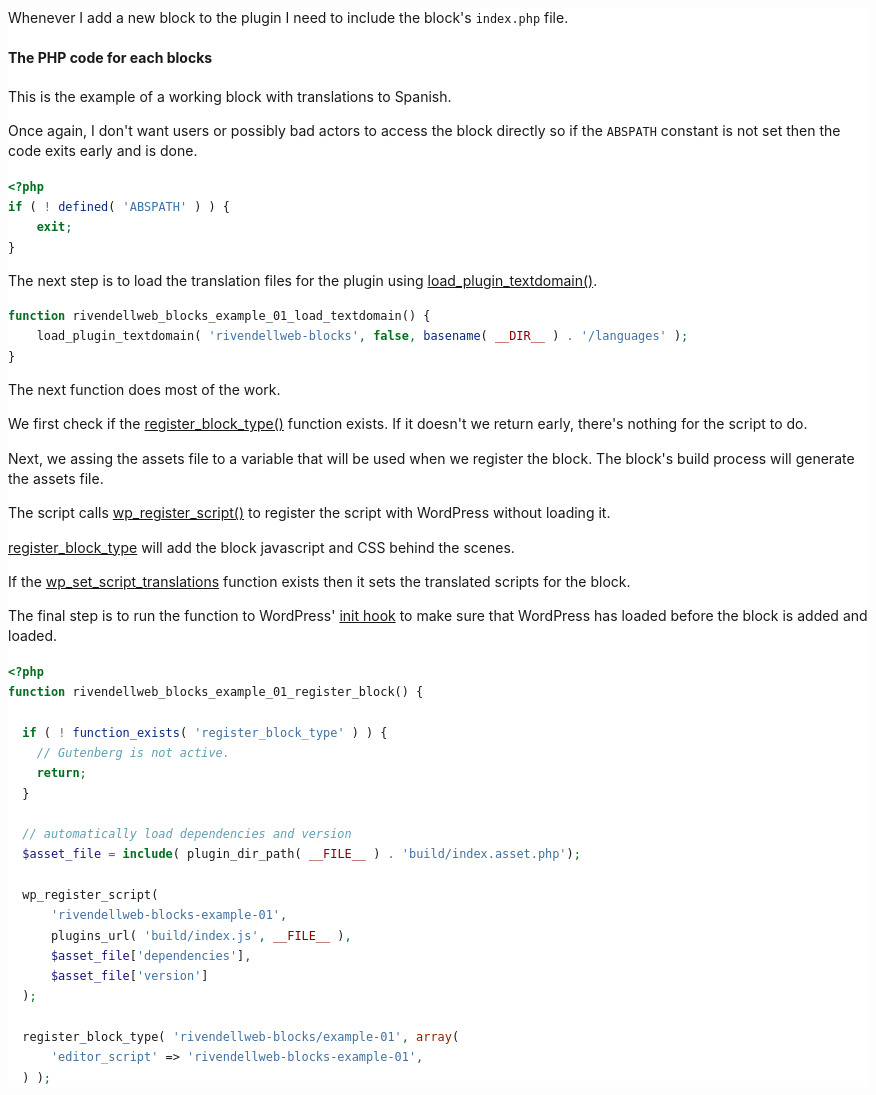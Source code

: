 Whenever I add a new block to the plugin I need to include the block's `index.php` file.

#### The PHP code for each blocks

This is the example of a working block with translations to Spanish.

Once again, I don't want users or possibly bad actors to access the block directly so if the `ABSPATH` constant is not set then the code exits early and is done.

```php
<?php
if ( ! defined( 'ABSPATH' ) ) {
    exit;
}
```

The next step is to load the translation files for the plugin using [load_plugin_textdomain()](https://developer.wordpress.org/reference/functions/load_plugin_textdomain/).

```php
function rivendellweb_blocks_example_01_load_textdomain() {
    load_plugin_textdomain( 'rivendellweb-blocks', false, basename( __DIR__ ) . '/languages' );
}
```

The next function does most of the work.

We first check if the [register_block_type()](https://developer.wordpress.org/block-editor/developers/block-api/block-registration/#registerblocktype) function exists. If it doesn't we return early, there's nothing for the script to do.

Next, we assing the assets file to a variable that will be used when we register the block. The block's build process will generate the assets file.

The script calls [wp_register_script()](https://developer.wordpress.org/reference/functions/wp_register_script/) to register the script with WordPress without loading it.

[register_block_type](https://developer.wordpress.org/reference/functions/register_block_type/) will add the block
javascript and CSS behind the scenes.

If the [wp_set_script_translations](https://developer.wordpress.org/reference/functions/wp_set_script_translations/) function exists then it sets the translated scripts for the block.

The final step is to run the function to WordPress' [init hook](https://developer.wordpress.org/reference/hooks/init/) to make sure that WordPress has loaded before the block is added and loaded.

```php
<?php
function rivendellweb_blocks_example_01_register_block() {

  if ( ! function_exists( 'register_block_type' ) ) {
    // Gutenberg is not active.
    return;
  }

  // automatically load dependencies and version
  $asset_file = include( plugin_dir_path( __FILE__ ) . 'build/index.asset.php');

  wp_register_script(
      'rivendellweb-blocks-example-01',
      plugins_url( 'build/index.js', __FILE__ ),
      $asset_file['dependencies'],
      $asset_file['version']
  );

  register_block_type( 'rivendellweb-blocks/example-01', array(
      'editor_script' => 'rivendellweb-blocks-example-01',
  ) );

```